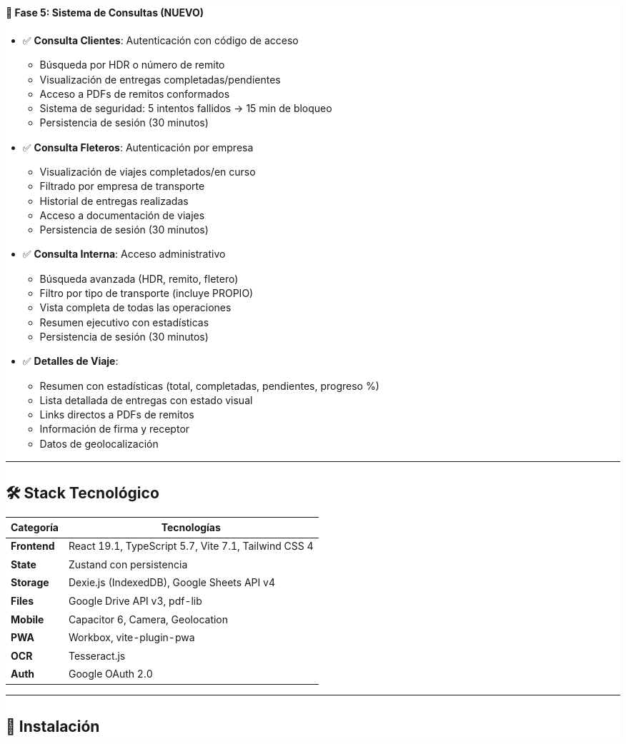 #### 🔐 Fase 5: Sistema de Consultas (NUEVO)
- ✅ **Consulta Clientes**: Autenticación con código de acceso
  - Búsqueda por HDR o número de remito
  - Visualización de entregas completadas/pendientes
  - Acceso a PDFs de remitos conformados
  - Sistema de seguridad: 5 intentos fallidos → 15 min de bloqueo
  - Persistencia de sesión (30 minutos)

- ✅ **Consulta Fleteros**: Autenticación por empresa
  - Visualización de viajes completados/en curso
  - Filtrado por empresa de transporte
  - Historial de entregas realizadas
  - Acceso a documentación de viajes
  - Persistencia de sesión (30 minutos)

- ✅ **Consulta Interna**: Acceso administrativo
  - Búsqueda avanzada (HDR, remito, fletero)
  - Filtro por tipo de transporte (incluye PROPIO)
  - Vista completa de todas las operaciones
  - Resumen ejecutivo con estadísticas
  - Persistencia de sesión (30 minutos)

- ✅ **Detalles de Viaje**:
  - Resumen con estadísticas (total, completadas, pendientes, progreso %)
  - Lista detallada de entregas con estado visual
  - Links directos a PDFs de remitos
  - Información de firma y receptor
  - Datos de geolocalización

---

## 🛠️ Stack Tecnológico

| Categoría | Tecnologías |
|-----------|-------------|
| **Frontend** | React 19.1, TypeScript 5.7, Vite 7.1, Tailwind CSS 4 |
| **State** | Zustand con persistencia |
| **Storage** | Dexie.js (IndexedDB), Google Sheets API v4 |
| **Files** | Google Drive API v3, pdf-lib |
| **Mobile** | Capacitor 6, Camera, Geolocation |
| **PWA** | Workbox, vite-plugin-pwa |
| **OCR** | Tesseract.js |
| **Auth** | Google OAuth 2.0 |

---

## 🚀 Instalación
